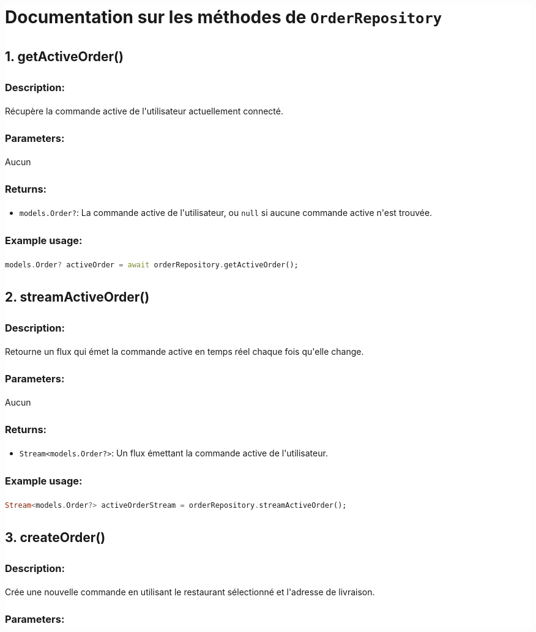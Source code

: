 # Documentation sur les méthodes de `OrderRepository`

## 1. getActiveOrder()

### Description:

Récupère la commande active de l'utilisateur actuellement connecté.

### Parameters:

Aucun

### Returns:

- `models.Order?`: La commande active de l'utilisateur, ou `null` si aucune commande active n'est trouvée.

### Example usage:

```dart
models.Order? activeOrder = await orderRepository.getActiveOrder();
```

## 2. streamActiveOrder()

### Description:

Retourne un flux qui émet la commande active en temps réel chaque fois qu'elle change.

### Parameters:

Aucun

### Returns:

- `Stream<models.Order?>`: Un flux émettant la commande active de l'utilisateur.

### Example usage:

```dart
Stream<models.Order?> activeOrderStream = orderRepository.streamActiveOrder();
```

## 3. createOrder()

### Description:

Crée une nouvelle commande en utilisant le restaurant sélectionné et l'adresse de livraison.

### Parameters:
